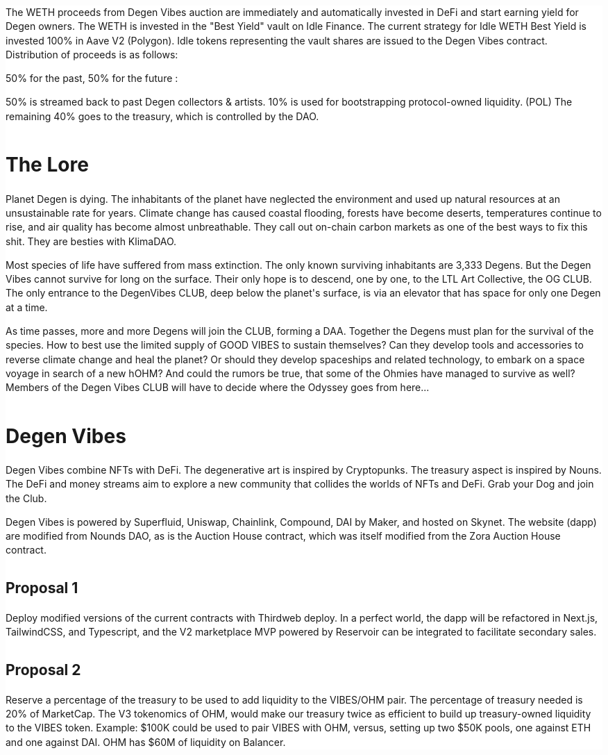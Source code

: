 The WETH proceeds from Degen Vibes auction are immediately and automatically invested in DeFi and start earning yield for Degen owners. The WETH is invested in the "Best Yield" vault on Idle Finance. The current strategy for Idle WETH Best Yield is invested 100% in Aave V2 (Polygon). Idle tokens representing the vault shares are issued to the Degen Vibes contract. Distribution of proceeds is as follows:

50% for the past, 50% for the future :

50% is streamed back to past Degen collectors & artists.
10% is used for bootstrapping protocol-owned liquidity. (POL)
The remaining 40% goes to the treasury, which is controlled by the DAO.

# The Lore

Planet Degen is dying. The inhabitants of the planet have neglected the environment and used up natural resources at an unsustainable rate for years. Climate change has caused coastal flooding, forests have become deserts, temperatures continue to rise, and air quality has become almost unbreathable. They call out on-chain carbon markets as one of the best ways to fix this shit. They are besties with KlimaDAO.

Most species of life have suffered from mass extinction. The only known surviving inhabitants are 3,333 Degens. But the Degen Vibes cannot survive for long on the surface. Their only hope is to descend, one by one, to the LTL Art Collective, the OG CLUB. The only entrance to the DegenVibes CLUB, deep below the planet's surface, is via an elevator that has space for only one Degen at a time.

As time passes, more and more Degens will join the CLUB, forming a DAA. Together the Degens must plan for the survival of the species. How to best use the limited supply of GOOD VIBES to sustain themselves? Can they develop tools and accessories to reverse climate change and heal the planet? Or should they develop spaceships and related technology, to embark on a space voyage in search of a new hOHM? And could the rumors be true, that some of the Ohmies have managed to survive as well? Members of the Degen Vibes CLUB will have to decide where the Odyssey goes from here...

# Degen Vibes

Degen Vibes combine NFTs with DeFi. The degenerative art is inspired by Cryptopunks. The treasury aspect is inspired by Nouns. The DeFi and money streams aim to explore a new community that collides the worlds of NFTs and DeFi. Grab your Dog and join the Club.

Degen Vibes is powered by Superfluid, Uniswap, Chainlink, Compound, DAI by Maker, and hosted on Skynet. The website (dapp) are modified from Nounds DAO, as is the Auction House contract, which was itself modified from the Zora Auction House contract.

## Proposal 1

Deploy modified versions of the current contracts with Thirdweb deploy. In a perfect world, the dapp will be refactored in Next.js, TailwindCSS, and Typescript, and the V2 marketplace MVP powered by Reservoir can be integrated to facilitate secondary sales.

## Proposal 2

Reserve a percentage of the treasury to be used to add liquidity to the VIBES/OHM pair. The percentage of treasury needed is 20% of MarketCap. The V3 tokenomics of OHM, would make our treasury twice as efficient to build up treasury-owned liquidity to the VIBES token. Example: $100K could be used to pair VIBES with OHM, versus, setting up two $50K pools, one against ETH and one against DAI. OHM has $60M of liquidity on Balancer.
